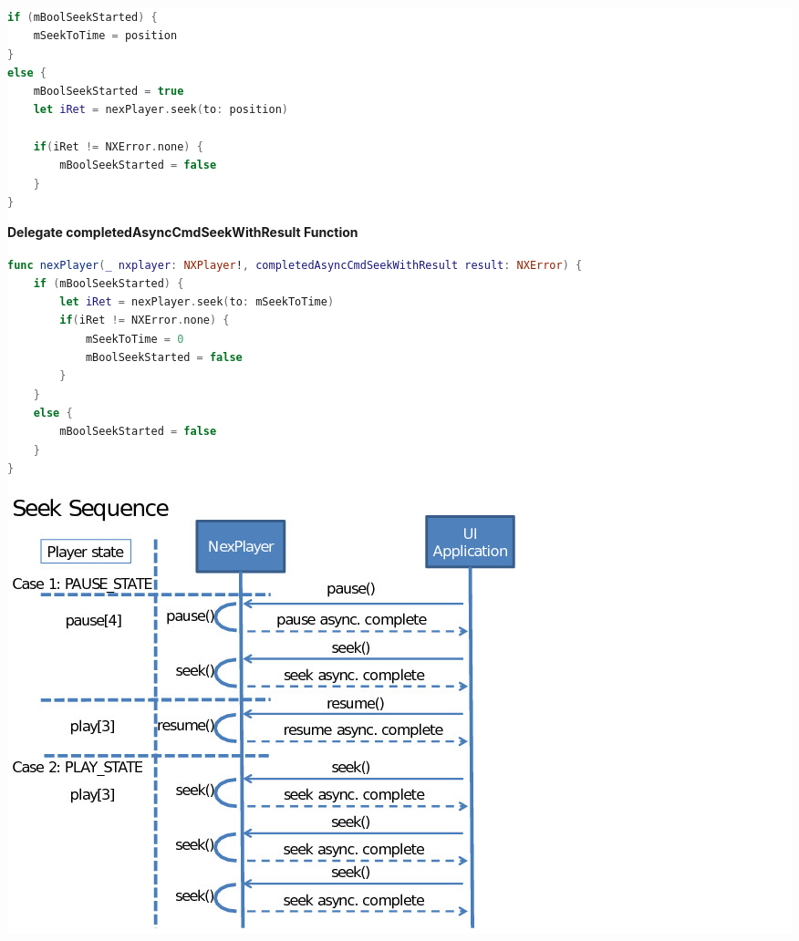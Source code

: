 ```swift
if (mBoolSeekStarted) {
	mSeekToTime = position
}
else {
	mBoolSeekStarted = true
	let iRet = nexPlayer.seek(to: position)

	if(iRet != NXError.none) {
		mBoolSeekStarted = false
	}
}
```

**Delegate completedAsyncCmdSeekWithResult Function**
	
```swift
func nexPlayer(_ nxplayer: NXPlayer!, completedAsyncCmdSeekWithResult result: NXError) {
	if (mBoolSeekStarted) {
		let iRet = nexPlayer.seek(to: mSeekToTime)
		if(iRet != NXError.none) {
			mSeekToTime = 0
			mBoolSeekStarted = false
		}
	}
	else {
		mBoolSeekStarted = false
	}
}
```

![](asset/player_api_sequence_1a_page2.jpg)
